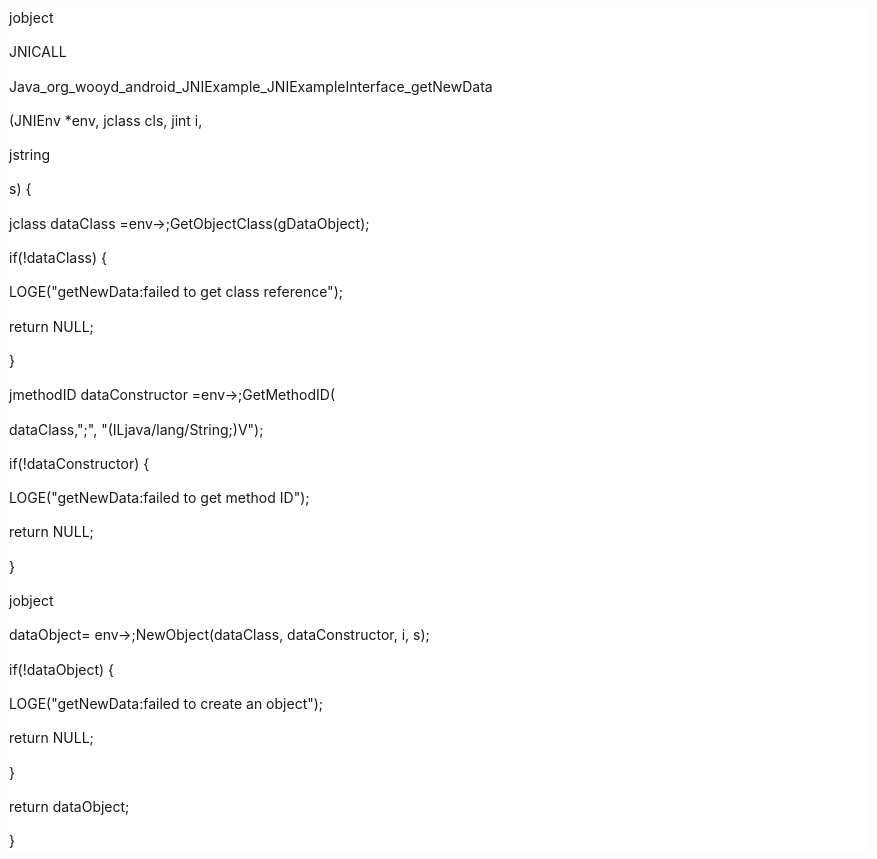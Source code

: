    jobject
  
  
   JNICALL
  
  Java_org_wooyd_android_JNIExample_JNIExampleInterface_getNewData
 
 
  (JNIEnv *env, jclass cls, jint i,
  
   jstring
  
  s) {
 
 
  jclass dataClass =env->;GetObjectClass(gDataObject);
 
 
  if(!dataClass) {
 
 
  LOGE("getNewData:failed to get class reference");
 
 
  return NULL;
 
 
  }
 
 
  jmethodID dataConstructor =env->;GetMethodID(
 
 
  dataClass,"<init>;", "(ILjava/lang/String;)V");
 
 
  if(!dataConstructor) {
 
 
  LOGE("getNewData:failed to get method ID");
 
 
  return NULL;
 
 
  }
 
 
  
   jobject
  
  dataObject= env->;NewObject(dataClass, dataConstructor, i, s);
 
 
  if(!dataObject) {
 
 
  LOGE("getNewData:failed to create an object");
 
 
  return NULL;
 
 
  }
 
 
  return dataObject;
 
 
  }
 
 